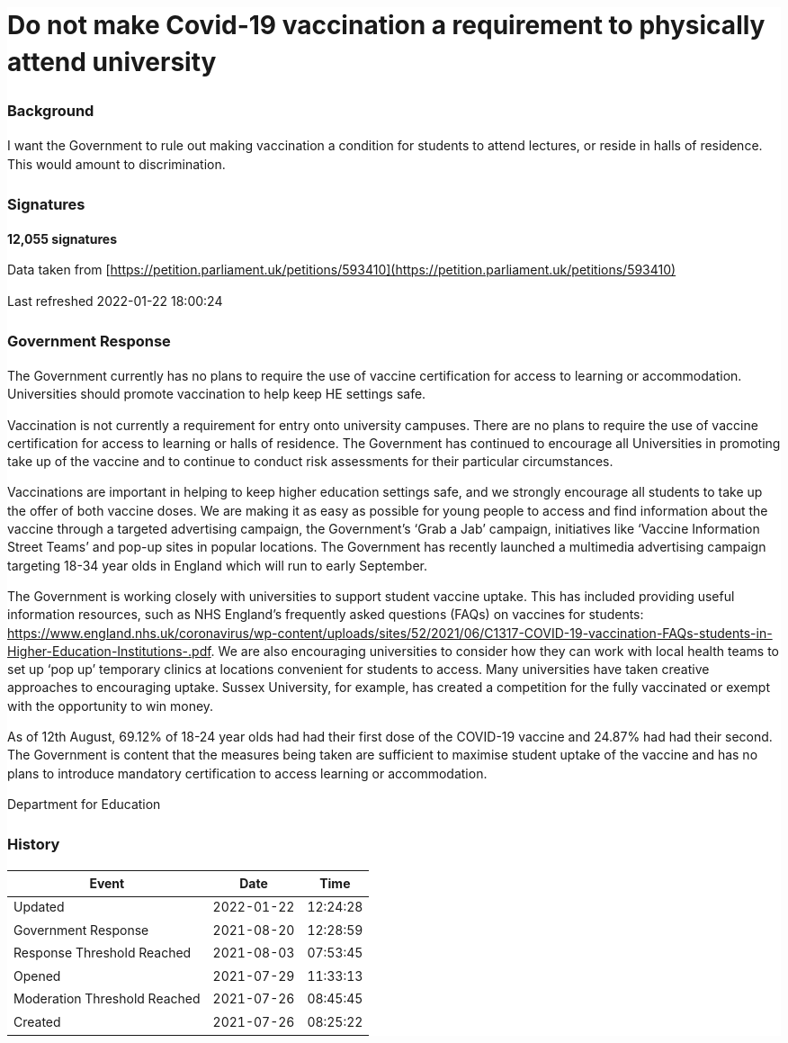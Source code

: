 # Do not make Covid-19 vaccination a requirement to physically attend university

### Background

I want the Government to rule out making vaccination a condition for students to attend lectures, or reside in halls of residence. This would amount to discrimination.

### Signatures

**12,055 signatures**

Data taken from [https://petition.parliament.uk/petitions/593410](https://petition.parliament.uk/petitions/593410)

Last refreshed 2022-01-22 18:00:24

### Government Response

The Government currently has no plans to require the use of vaccine certification for access to learning or accommodation. Universities should promote vaccination to help keep HE settings safe.

Vaccination is not currently a requirement for entry onto university campuses. There are no plans to require the use of vaccine certification for access to learning or halls of residence. The Government has continued to encourage all Universities in promoting take up of the vaccine and to continue to conduct risk assessments for their particular circumstances.
 
Vaccinations are important in helping to keep higher education settings safe, and we strongly encourage all students to take up the offer of both vaccine doses. We are making it as easy as possible for young people to access and find information about the vaccine through a targeted advertising campaign, the Government’s ‘Grab a Jab’ campaign, initiatives like ‘Vaccine Information Street Teams’ and pop-up sites in popular locations. The Government has recently launched a multimedia advertising campaign targeting 18-34 year olds in England which will run to early September. 

The Government is working closely with universities to support student vaccine uptake. This has included providing useful information resources, such as NHS England’s frequently asked questions (FAQs) on vaccines for students: https://www.england.nhs.uk/coronavirus/wp-content/uploads/sites/52/2021/06/C1317-COVID-19-vaccination-FAQs-students-in-Higher-Education-Institutions-.pdf. We are also encouraging universities to consider how they can work with local health teams to set up ‘pop up’ temporary clinics at locations convenient for students to access. Many universities have taken creative approaches to encouraging uptake. Sussex University, for example, has created a competition for the fully vaccinated or exempt with the opportunity to win money.

As of 12th August, 69.12% of 18-24 year olds had had their first dose of the COVID-19 vaccine and 24.87% had had their second. The Government is content that the measures being taken are sufficient to maximise student uptake of the vaccine and has no plans to introduce mandatory certification to access learning or accommodation. 

Department for Education

### History

| Event | Date | Time |
| - | - | - |
| Updated | 2022-01-22 | 12:24:28 |
| Government Response | 2021-08-20 | 12:28:59 |
| Response Threshold Reached | 2021-08-03 | 07:53:45 |
| Opened | 2021-07-29 | 11:33:13 |
| Moderation Threshold Reached | 2021-07-26 | 08:45:45 |
| Created | 2021-07-26 | 08:25:22 |
